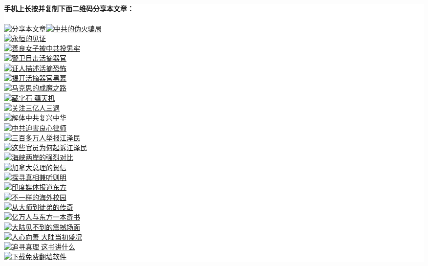 <strong>手机上长按并复制下面二维码分享本文章：</strong><br><br><img src="https://chart.apis.google.com/chart?cht=qr&chs=240x240&choe=UTF-8&chld=M|2&chl=https://github.com/19920513/djy/blob/master/gb/9/4/9/n2489385.md%231" title="分享本文章"></td><td VALIGN=TOP><a href="https://github.com/19920513/djy/blob/master/gb/16/1/21/n4622075.md?dfh#1" target="_blank"><img src="https://raw.githubusercontent.com/19920513/djy/master/gb/300/wei-f1.jpg" title="中共的伪火骗局"  alt="中共的伪火骗局"></a><br><a href="https://github.com/19920513/www/blob/master/README.md?dfh#9" target="_blank"><img src="https://raw.githubusercontent.com/19920513/djy/master/gb/300/yong-h.jpg" title="永恒的见证"  alt="永恒的见证"></a><br><a href="https://github.com/19920513/djy/blob/master/gb/13/9/29/n3974789.md?dfh#1" target="_blank"><img src="https://raw.githubusercontent.com/19920513/djy/master/gb/300/shang-lnz.jpg" title="善良女子被中共投男牢"  alt="善良女子被中共投男牢"></a><br><a href="https://github.com/19920513/djy/blob/master/gb/16/3/16/n4663449.md?dfh#1" target="_blank"><img src="https://raw.githubusercontent.com/19920513/djy/master/gb/300/huo-z3.jpg" title="警卫目击活摘器官"  alt="警卫目击活摘器官"></a><br><a href="https://github.com/19920513/djy/blob/master/gb/16/8/7/n8177641.md?dfh#1" target="_blank"><img src="https://raw.githubusercontent.com/19920513/djy/master/gb/300/huo-z4.jpg" title="证人描述活摘恐怖"  alt="证人描述活摘恐怖"></a><br><a href="https://github.com/19920513/djy/blob/master/gb/10/4/19/n2881569.md?dfh#1" target="_blank"><img src="https://raw.githubusercontent.com/19920513/djy/master/gb/300/huo-z1.jpg" title="揭开活摘器官黑幕"  alt="揭开活摘器官黑幕"></a><br><a href="https://github.com/19920513/djy/blob/master/gb/10/11/7/n3077476.md?dfh#1" target="_blank"><img src="https://raw.githubusercontent.com/19920513/djy/master/gb/300/ma-ks.jpg" title="马克思的成魔之路"  alt="马克思的成魔之路"></a><br><a href="https://github.com/19920513/djy/blob/master/gb/14/6/9/n4173977.md?dfh#1" target="_blank"><img src="https://raw.githubusercontent.com/19920513/djy/master/gb/300/chang-zs.jpg" title="藏字石 蕴天机"  alt="藏字石 蕴天机"></a><br><a href="https://github.com/19920513/djy/blob/master/gb/18/5/10/n10381511.md?dfh#1" target="_blank"><img src="https://raw.githubusercontent.com/19920513/djy/master/gb/300/st1.jpg" title="关注三亿人三退"  alt="关注三亿人三退"></a><br><a href="https://github.com/19920513/djy/blob/master/gb/18/3/21/n10237682.md?dfh#1" target="_blank"><img src="https://raw.githubusercontent.com/19920513/djy/master/gb/300/jie-t.jpg" title="解体中共复兴中华"  alt="解体中共复兴中华"></a><br><a href="https://github.com/19920513/djy/blob/master/gb/9/2/9/n2422991.md?dfh#1" target="_blank"><img src="https://raw.githubusercontent.com/19920513/djy/master/gb/300/gao-zs.jpg" title="中共迫害良心律师"  alt="中共迫害良心律师"></a><br><a href="https://github.com/19920513/djy/blob/master/gb/18/12/9/n10900044.md?dfh#1" target="_blank"><img src="https://raw.githubusercontent.com/19920513/djy/master/gb/300/sj1.jpg" title="三百多万人举报江泽民"  alt="三百多万人举报江泽民"></a><br><a href="https://github.com/19920513/djy/blob/master/gb/18/8/28/n10672014.md?dfh#1" target="_blank"><img src="https://raw.githubusercontent.com/19920513/djy/master/gb/300/sj2.jpg" title="这些官员为何起诉江泽民"  alt="这些官员为何起诉江泽民"></a><br><a href="https://github.com/19920513/djy/blob/master/gb/8/12/18/n2367165.md?dfh#1" target="_blank"><img src="https://raw.githubusercontent.com/19920513/djy/master/gb/300/liangan.jpg" title="海峡两岸的强烈对比"  alt="海峡两岸的强烈对比"></a><br><a href="https://github.com/19920513/djy/blob/master/gb/15/12/10/n4593139.md?dfh#1" target="_blank"><img src="https://raw.githubusercontent.com/19920513/djy/master/gb/300/jia-ndzl.jpg" title="加拿大总理的贺信"  alt="加拿大总理的贺信"></a><br><a href="https://github.com/19920513/djy/blob/master/gb/11/6/17/n3289382.md?dfh#1" target="_blank"><img src="https://raw.githubusercontent.com/19920513/djy/master/gb/300/xiao-wd.jpg" title="探寻真相兼听则明"  alt="探寻真相兼听则明"></a><br><a href="https://github.com/19920513/djy/blob/master/gb/18/10/27/n10812623.md?dfh#1" target="_blank"><img src="https://raw.githubusercontent.com/19920513/djy/master/gb/300/yindu.jpg" title="印度媒体报道东方"  alt="印度媒体报道东方"></a><br><a href="https://github.com/19920513/djy/blob/master/gb/18/6/9/n10469652.md?dfh#1" target="_blank"><img src="https://raw.githubusercontent.com/19920513/djy/master/gb/300/xie-j.jpg" title="不一样的海外校园"  alt="不一样的海外校园"></a><br><a href="https://github.com/19920513/djy/blob/master/gb/7/4/5/n1669415.md?dfh#1" target="_blank"><img src="https://raw.githubusercontent.com/19920513/djy/master/gb/300/li-up.jpg" title="从大师到徒弟的传奇"  alt="从大师到徒弟的传奇"></a><br><a href="https://github.com/19920513/djy/blob/master/gb/17/5/26/n9191512.md?dfh#1" target="_blank"><img src="https://raw.githubusercontent.com/19920513/djy/master/gb/300/zfl2.jpg" title="亿万人与东方一本奇书"  alt="亿万人与东方一本奇书"></a><br><a href="https://github.com/19920513/djy/blob/master/gb/13/11/27/n4020290.md?dfh#1" target="_blank"><img src="https://raw.githubusercontent.com/19920513/djy/master/gb/300/zhen-h.jpg" title="大陆见不到的震撼场面"  alt="大陆见不到的震撼场面"></a><br><a href="https://github.com/19920513/djy/blob/master/gb/15/7/17/n4482910.md?dfh#1" target="_blank"><img src="https://raw.githubusercontent.com/19920513/djy/master/gb/300/dalu-sk.jpg" title="人心向善 大陆当初盛况"  alt="人心向善 大陆当初盛况"></a><br><a href="https://github.com/19920513/djy/blob/master/gb/19/1/5/n10955468.md?dfh#1" target="_blank"><img src="https://raw.githubusercontent.com/19920513/djy/master/gb/300/zfl1.jpg" title="追寻真理 这书讲什么"  alt="追寻真理 这书讲什么"></a><br><a href="https://github.com/19920513/www/blob/master/README.md?dfh#1" target="_blank"><img src="https://raw.githubusercontent.com/19920513/djy/master/gb/300/fq1.jpg" title="下载免费翻墙软件"  alt="下载免费翻墙软件"></a><br></td></tr></table>
